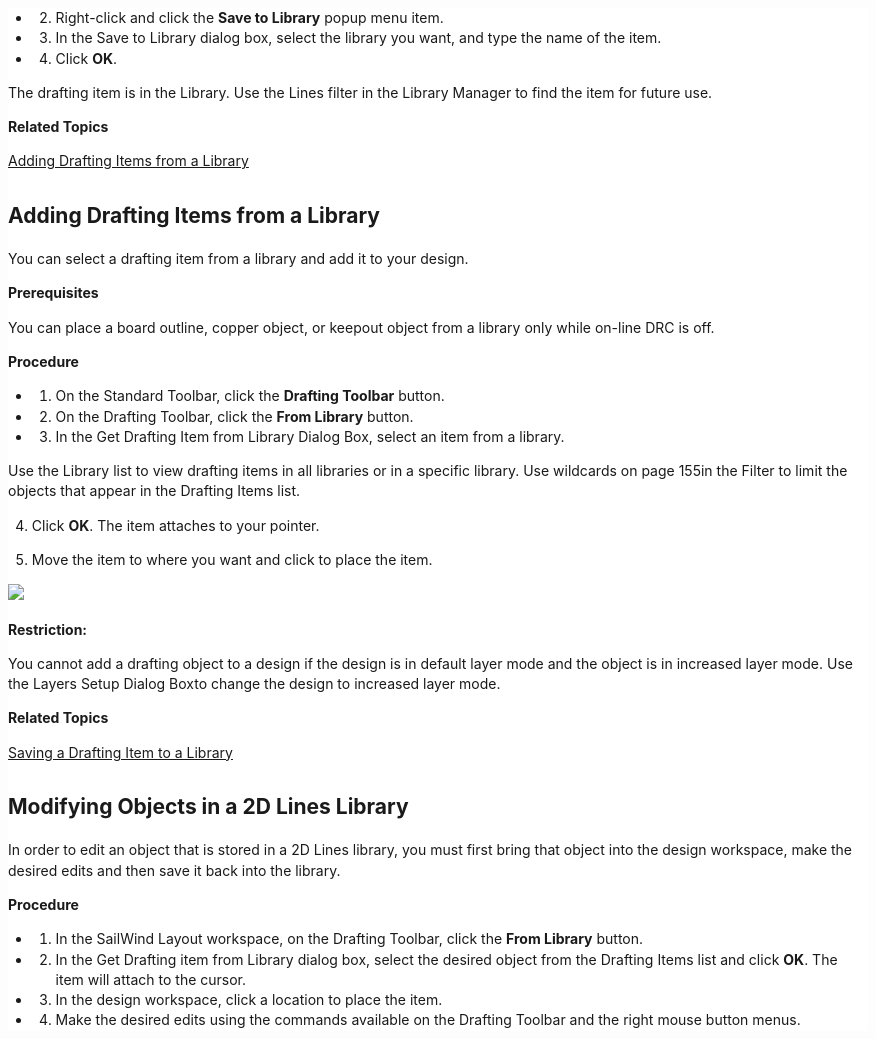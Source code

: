 - 2. Right-click and click the **Save to Library** popup menu item.
- 3. In the Save to Library dialog box, select the library you want, and type the name of the item.
- 4. Click **OK**.

The drafting item is in the Library. Use the Lines filter in the Library Manager to find the item for future use.

**Related Topics**

[Adding Drafting Items from a Library](#page-34-1)

## Adding Drafting Items from a Library
You can select a drafting item from a library and add it to your design.

**Prerequisites**

You can place a board outline, copper object, or keepout object from a library only while on-line DRC is off.

**Procedure**

- 1. On the Standard Toolbar, click the **Drafting Toolbar** button.
- 2. On the Drafting Toolbar, click the **From Library** button.
- 3. In the Get Drafting Item from Library Dialog Box, select an item from a library.

Use the Library list to view drafting items in all libraries or in a specific library. Use wildcards on page 155in the Filter to limit the objects that appear in the Drafting Items list.

4. Click **OK**. The item attaches to your pointer.

5. Move the item to where you want and click to place the item.

![](/layout/guide/27/_page_35_Picture_2.jpeg)

**Restriction:**

You cannot add a drafting object to a design if the design is in default layer mode and the object is in increased layer mode. Use the Layers Setup Dialog Boxto change the design to increased layer mode.

**Related Topics**

<span id="page-35-0"></span>[Saving a Drafting Item to a Library](#page-34-0)

## Modifying Objects in a 2D Lines Library
In order to edit an object that is stored in a 2D Lines library, you must first bring that object into the design workspace, make the desired edits and then save it back into the library.

**Procedure**

- 1. In the SailWind Layout workspace, on the Drafting Toolbar, click the **From Library** button.
- 2. In the Get Drafting item from Library dialog box, select the desired object from the Drafting Items list and click **OK**. The item will attach to the cursor.
- 3. In the design workspace, click a location to place the item.
- 4. Make the desired edits using the commands available on the Drafting Toolbar and the right mouse button menus.
